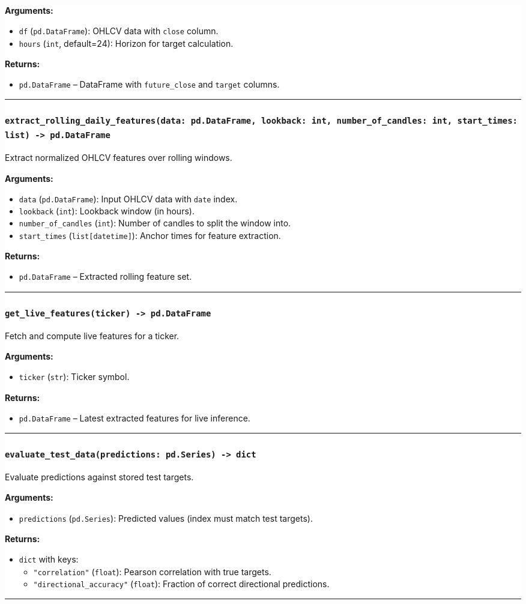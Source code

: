 **Arguments:**

- `df` (`pd.DataFrame`): OHLCV data with `close` column.
- `hours` (`int`, default=24): Horizon for target calculation.

**Returns:**

- `pd.DataFrame` – DataFrame with `future_close` and `target` columns.

---

### `extract_rolling_daily_features(data: pd.DataFrame, lookback: int, number_of_candles: int, start_times: list) -> pd.DataFrame`

Extract normalized OHLCV features over rolling windows.

**Arguments:**

- `data` (`pd.DataFrame`): Input OHLCV data with `date` index.
- `lookback` (`int`): Lookback window (in hours).
- `number_of_candles` (`int`): Number of candles to split the window into.
- `start_times` (`list[datetime]`): Anchor times for feature extraction.

**Returns:**

- `pd.DataFrame` – Extracted rolling feature set.

---

### `get_live_features(ticker) -> pd.DataFrame`

Fetch and compute live features for a ticker.

**Arguments:**

- `ticker` (`str`): Ticker symbol.

**Returns:**

- `pd.DataFrame` – Latest extracted features for live inference.

---

### `evaluate_test_data(predictions: pd.Series) -> dict`

Evaluate predictions against stored test targets.

**Arguments:**

- `predictions` (`pd.Series`): Predicted values (index must match test targets).

**Returns:**

- `dict` with keys:
  - `"correlation"` (`float`): Pearson correlation with true targets.
  - `"directional_accuracy"` (`float`): Fraction of correct directional predictions.

---
